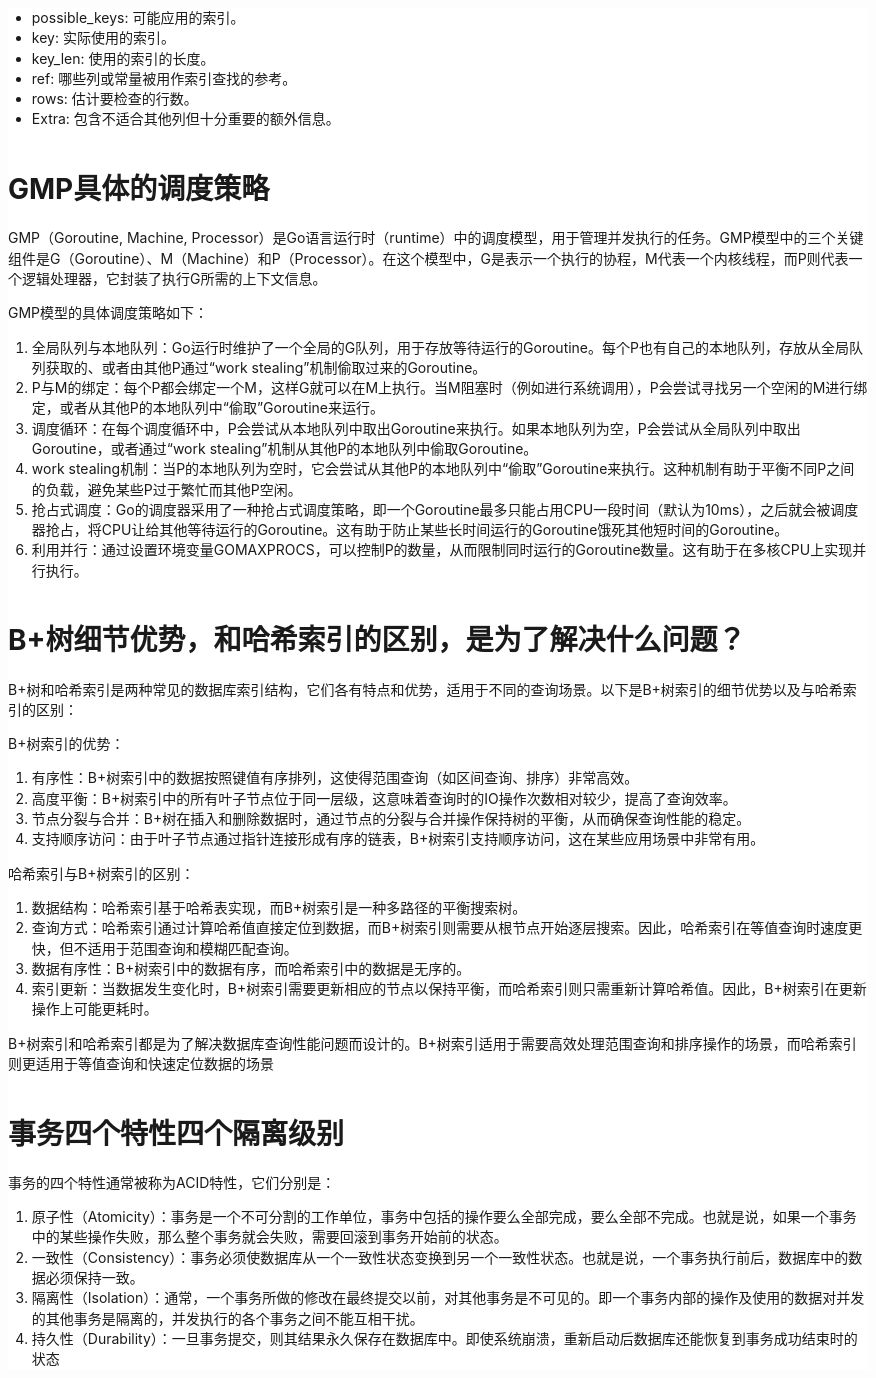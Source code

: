    * possible_keys: 可能应用的索引。
   * key: 实际使用的索引。
   * key_len: 使用的索引的长度。
   * ref: 哪些列或常量被用作索引查找的参考。
   * rows: 估计要检查的行数。
   * Extra: 包含不适合其他列但十分重要的额外信息。


# GMP具体的调度策略
GMP（Goroutine, Machine, Processor）是Go语言运行时（runtime）中的调度模型，用于管理并发执行的任务。GMP模型中的三个关键组件是G（Goroutine）、M（Machine）和P（Processor）。在这个模型中，G是表示一个执行的协程，M代表一个内核线程，而P则代表一个逻辑处理器，它封装了执行G所需的上下文信息。

GMP模型的具体调度策略如下：

1. 全局队列与本地队列：Go运行时维护了一个全局的G队列，用于存放等待运行的Goroutine。每个P也有自己的本地队列，存放从全局队列获取的、或者由其他P通过“work stealing”机制偷取过来的Goroutine。
2. P与M的绑定：每个P都会绑定一个M，这样G就可以在M上执行。当M阻塞时（例如进行系统调用），P会尝试寻找另一个空闲的M进行绑定，或者从其他P的本地队列中“偷取”Goroutine来运行。
3. 调度循环：在每个调度循环中，P会尝试从本地队列中取出Goroutine来执行。如果本地队列为空，P会尝试从全局队列中取出Goroutine，或者通过“work stealing”机制从其他P的本地队列中偷取Goroutine。
4. work stealing机制：当P的本地队列为空时，它会尝试从其他P的本地队列中“偷取”Goroutine来执行。这种机制有助于平衡不同P之间的负载，避免某些P过于繁忙而其他P空闲。
5. 抢占式调度：Go的调度器采用了一种抢占式调度策略，即一个Goroutine最多只能占用CPU一段时间（默认为10ms），之后就会被调度器抢占，将CPU让给其他等待运行的Goroutine。这有助于防止某些长时间运行的Goroutine饿死其他短时间的Goroutine。
6. 利用并行：通过设置环境变量GOMAXPROCS，可以控制P的数量，从而限制同时运行的Goroutine数量。这有助于在多核CPU上实现并行执行。

# B+树细节优势，和哈希索引的区别，是为了解决什么问题？
B+树和哈希索引是两种常见的数据库索引结构，它们各有特点和优势，适用于不同的查询场景。以下是B+树索引的细节优势以及与哈希索引的区别：

B+树索引的优势：

1. 有序性：B+树索引中的数据按照键值有序排列，这使得范围查询（如区间查询、排序）非常高效。
2. 高度平衡：B+树索引中的所有叶子节点位于同一层级，这意味着查询时的IO操作次数相对较少，提高了查询效率。
3. 节点分裂与合并：B+树在插入和删除数据时，通过节点的分裂与合并操作保持树的平衡，从而确保查询性能的稳定。
4. 支持顺序访问：由于叶子节点通过指针连接形成有序的链表，B+树索引支持顺序访问，这在某些应用场景中非常有用。

哈希索引与B+树索引的区别：

1. 数据结构：哈希索引基于哈希表实现，而B+树索引是一种多路径的平衡搜索树。
2. 查询方式：哈希索引通过计算哈希值直接定位到数据，而B+树索引则需要从根节点开始逐层搜索。因此，哈希索引在等值查询时速度更快，但不适用于范围查询和模糊匹配查询。
3. 数据有序性：B+树索引中的数据有序，而哈希索引中的数据是无序的。
4. 索引更新：当数据发生变化时，B+树索引需要更新相应的节点以保持平衡，而哈希索引则只需重新计算哈希值。因此，B+树索引在更新操作上可能更耗时。

B+树索引和哈希索引都是为了解决数据库查询性能问题而设计的。B+树索引适用于需要高效处理范围查询和排序操作的场景，而哈希索引则更适用于等值查询和快速定位数据的场景


# 事务四个特性四个隔离级别
事务的四个特性通常被称为ACID特性，它们分别是：

1. 原子性（Atomicity）：事务是一个不可分割的工作单位，事务中包括的操作要么全部完成，要么全部不完成。也就是说，如果一个事务中的某些操作失败，那么整个事务就会失败，需要回滚到事务开始前的状态。
2. 一致性（Consistency）：事务必须使数据库从一个一致性状态变换到另一个一致性状态。也就是说，一个事务执行前后，数据库中的数据必须保持一致。
3. 隔离性（Isolation）：通常，一个事务所做的修改在最终提交以前，对其他事务是不可见的。即一个事务内部的操作及使用的数据对并发的其他事务是隔离的，并发执行的各个事务之间不能互相干扰。
4. 持久性（Durability）：一旦事务提交，则其结果永久保存在数据库中。即使系统崩溃，重新启动后数据库还能恢复到事务成功结束时的状态
